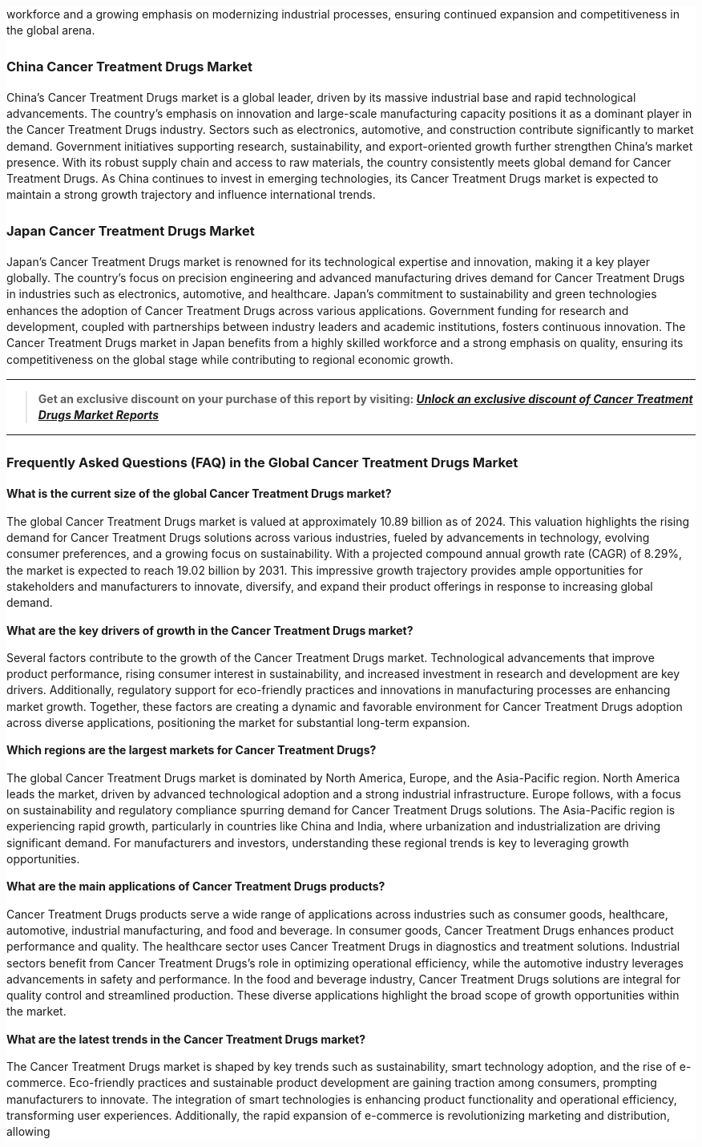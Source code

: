 workforce and a growing emphasis on modernizing industrial processes, ensuring continued expansion and competitiveness in the global arena.</p><h3>China Cancer Treatment Drugs Market</h3><p>China&rsquo;s Cancer Treatment Drugs market is a global leader, driven by its massive industrial base and rapid technological advancements. The country&rsquo;s emphasis on innovation and large-scale manufacturing capacity positions it as a dominant player in the Cancer Treatment Drugs industry. Sectors such as electronics, automotive, and construction contribute significantly to market demand. Government initiatives supporting research, sustainability, and export-oriented growth further strengthen China&rsquo;s market presence. With its robust supply chain and access to raw materials, the country consistently meets global demand for Cancer Treatment Drugs. As China continues to invest in emerging technologies, its Cancer Treatment Drugs market is expected to maintain a strong growth trajectory and influence international trends.</p><h3>Japan Cancer Treatment Drugs Market</h3><p>Japan&rsquo;s Cancer Treatment Drugs market is renowned for its technological expertise and innovation, making it a key player globally. The country&rsquo;s focus on precision engineering and advanced manufacturing drives demand for Cancer Treatment Drugs in industries such as electronics, automotive, and healthcare. Japan&rsquo;s commitment to sustainability and green technologies enhances the adoption of Cancer Treatment Drugs across various applications. Government funding for research and development, coupled with partnerships between industry leaders and academic institutions, fosters continuous innovation. The Cancer Treatment Drugs market in Japan benefits from a highly skilled workforce and a strong emphasis on quality, ensuring its competitiveness on the global stage while contributing to regional economic growth.</p><hr /><blockquote><p><strong>Get an exclusive discount on your purchase of this report by visiting: <em><a href="://marketresearchpulse.com/ask-for-discount/114955?utm_source=Github&amp;utm_medium=0114">Unlock an exclusive discount of Cancer Treatment Drugs Market Reports</a></em>&nbsp;</strong></p></blockquote><hr /><h3>Frequently Asked Questions (FAQ) in the Global Cancer Treatment Drugs Market</h3><p><strong>What is the current size of the global Cancer Treatment Drugs market?</strong></p><p>The global Cancer Treatment Drugs market is valued at approximately 10.89 billion as of 2024. This valuation highlights the rising demand for Cancer Treatment Drugs solutions across various industries, fueled by advancements in technology, evolving consumer preferences, and a growing focus on sustainability. With a projected compound annual growth rate (CAGR) of 8.29%, the market is expected to reach 19.02 billion by 2031. This impressive growth trajectory provides ample opportunities for stakeholders and manufacturers to innovate, diversify, and expand their product offerings in response to increasing global demand.</p><p><strong>What are the key drivers of growth in the Cancer Treatment Drugs market?</strong></p><p>Several factors contribute to the growth of the Cancer Treatment Drugs market. Technological advancements that improve product performance, rising consumer interest in sustainability, and increased investment in research and development are key drivers. Additionally, regulatory support for eco-friendly practices and innovations in manufacturing processes are enhancing market growth. Together, these factors are creating a dynamic and favorable environment for Cancer Treatment Drugs adoption across diverse applications, positioning the market for substantial long-term expansion.</p><p><strong>Which regions are the largest markets for Cancer Treatment Drugs?</strong></p><p>The global Cancer Treatment Drugs market is dominated by North America, Europe, and the Asia-Pacific region. North America leads the market, driven by advanced technological adoption and a strong industrial infrastructure. Europe follows, with a focus on sustainability and regulatory compliance spurring demand for Cancer Treatment Drugs solutions. The Asia-Pacific region is experiencing rapid growth, particularly in countries like China and India, where urbanization and industrialization are driving significant demand. For manufacturers and investors, understanding these regional trends is key to leveraging growth opportunities.</p><p><strong>What are the main applications of Cancer Treatment Drugs products?</strong></p><p>Cancer Treatment Drugs products serve a wide range of applications across industries such as consumer goods, healthcare, automotive, industrial manufacturing, and food and beverage. In consumer goods, Cancer Treatment Drugs enhances product performance and quality. The healthcare sector uses Cancer Treatment Drugs in diagnostics and treatment solutions. Industrial sectors benefit from Cancer Treatment Drugs&rsquo;s role in optimizing operational efficiency, while the automotive industry leverages advancements in safety and performance. In the food and beverage industry, Cancer Treatment Drugs solutions are integral for quality control and streamlined production. These diverse applications highlight the broad scope of growth opportunities within the market.</p><p><strong>What are the latest trends in the Cancer Treatment Drugs market?</strong></p><p>The Cancer Treatment Drugs market is shaped by key trends such as sustainability, smart technology adoption, and the rise of e-commerce. Eco-friendly practices and sustainable product development are gaining traction among consumers, prompting manufacturers to innovate. The integration of smart technologies is enhancing product functionality and operational efficiency, transforming user experiences. Additionally, the rapid expansion of e-commerce is revolutionizing marketing and distribution, allowing